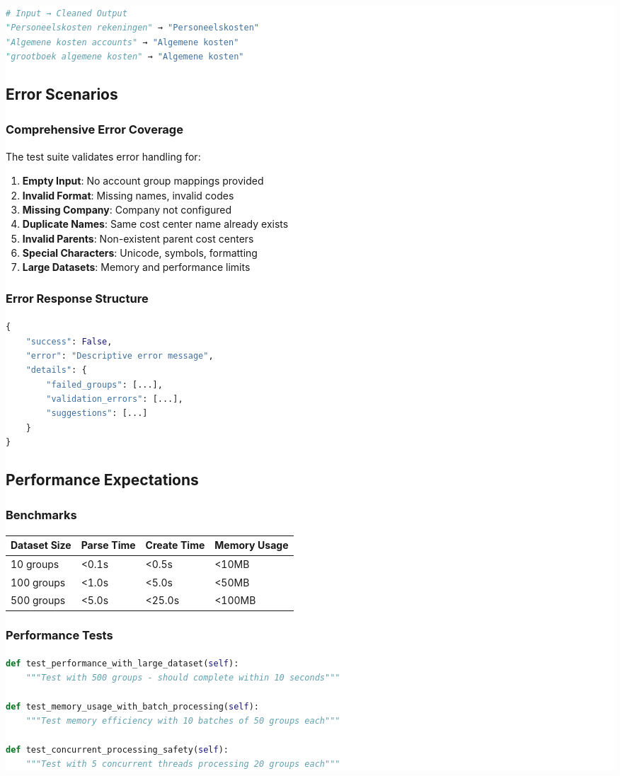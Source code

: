 ```python
# Input → Cleaned Output
"Personeelskosten rekeningen" → "Personeelskosten"
"Algemene kosten accounts" → "Algemene kosten"
"grootboek algemene kosten" → "Algemene kosten"
```

## Error Scenarios

### Comprehensive Error Coverage

The test suite validates error handling for:

1. **Empty Input**: No account group mappings provided
2. **Invalid Format**: Missing names, invalid codes
3. **Missing Company**: Company not configured
4. **Duplicate Names**: Same cost center name already exists
5. **Invalid Parents**: Non-existent parent cost centers
6. **Special Characters**: Unicode, symbols, formatting
7. **Large Datasets**: Memory and performance limits

### Error Response Structure

```python
{
    "success": False,
    "error": "Descriptive error message",
    "details": {
        "failed_groups": [...],
        "validation_errors": [...],
        "suggestions": [...]
    }
}
```

## Performance Expectations

### Benchmarks

| Dataset Size | Parse Time | Create Time | Memory Usage |
|--------------|------------|-------------|--------------|
| 10 groups | <0.1s | <0.5s | <10MB |
| 100 groups | <1.0s | <5.0s | <50MB |
| 500 groups | <5.0s | <25.0s | <100MB |

### Performance Tests

```python
def test_performance_with_large_dataset(self):
    """Test with 500 groups - should complete within 10 seconds"""

def test_memory_usage_with_batch_processing(self):
    """Test memory efficiency with 10 batches of 50 groups each"""

def test_concurrent_processing_safety(self):
    """Test with 5 concurrent threads processing 20 groups each"""
```
